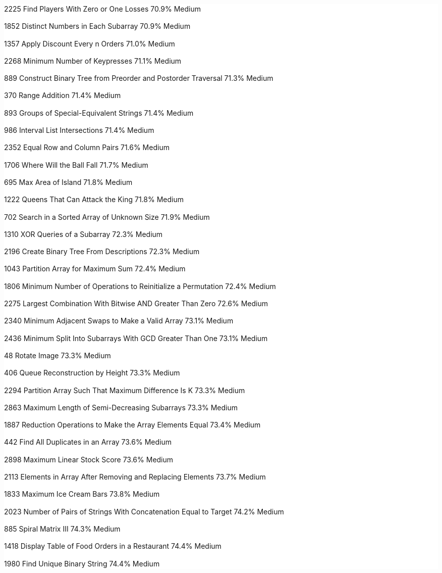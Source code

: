 2225	Find Players With Zero or One Losses	70.9%	Medium  

1852	Distinct Numbers in Each Subarray 70.9%	Medium  	

1357	Apply Discount Every n Orders	71.0%	Medium  

2268	Minimum Number of Keypresses 71.1%	Medium  	

889	Construct Binary Tree from Preorder and Postorder Traversal	71.3%	Medium  

370	Range Addition 71.4%	Medium  	

893	Groups of Special-Equivalent Strings	71.4%	Medium  	

986	Interval List Intersections	71.4%	Medium  	

2352	Equal Row and Column Pairs	71.6%	Medium  	

1706	Where Will the Ball Fall	71.7%	Medium  

695	Max Area of Island	71.8%	Medium  	

1222	Queens That Can Attack the King	71.8%	Medium  	

702	Search in a Sorted Array of Unknown Size 71.9%	Medium  

1310	XOR Queries of a Subarray	72.3%	Medium  	

2196	Create Binary Tree From Descriptions	72.3%	Medium  

1043	Partition Array for Maximum Sum	72.4%	Medium  	

1806	Minimum Number of Operations to Reinitialize a Permutation	72.4%	Medium  

2275	Largest Combination With Bitwise AND Greater Than Zero	72.6%	Medium  	

2340	Minimum Adjacent Swaps to Make a Valid Array 73.1%	Medium  	

2436	Minimum Split Into Subarrays With GCD Greater Than One 73.1%	Medium  

48	Rotate Image	73.3%	Medium  	

406	Queue Reconstruction by Height	73.3%	Medium  	

2294	Partition Array Such That Maximum Difference Is K	73.3%	Medium  	

2863	Maximum Length of Semi-Decreasing Subarrays 73.3%	Medium  	

1887	Reduction Operations to Make the Array Elements Equal	73.4%	Medium  	

442	Find All Duplicates in an Array	73.6%	Medium  	

2898	Maximum Linear Stock Score 73.6%	Medium  	

2113	Elements in Array After Removing and Replacing Elements 73.7%	Medium  

1833	Maximum Ice Cream Bars	73.8%	Medium  	

2023	Number of Pairs of Strings With Concatenation Equal to Target	74.2%	Medium  	

885	Spiral Matrix III	74.3%	Medium  	

1418	Display Table of Food Orders in a Restaurant	74.4%	Medium  

1980	Find Unique Binary String	74.4%	Medium  	
